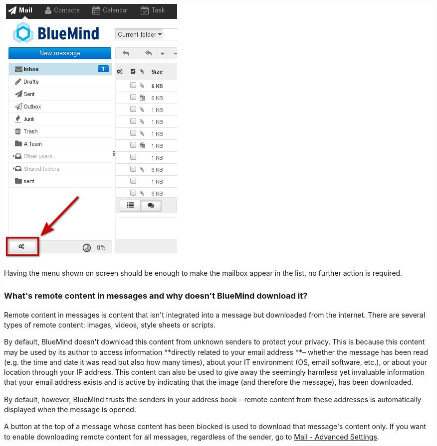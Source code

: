 ![](../attachments/57770192/66094112.png)

Having the menu shown on screen should be enough to make the mailbox appear in the list, no further action is required.

### What's remote content in messages and why doesn't BlueMind download it?

Remote content in messages is content that isn't integrated into a message but downloaded from the internet. There are several types of remote content: images, videos, style sheets or scripts. 

By default, BlueMind doesn't download this content from unknown senders to protect your privacy. This is because this content may be used by its author to access information **directly related to your email address **– whether the message has been read (e.g. the time and date it was read but also how many times), about your IT environment (OS, email software, etc.), or about your location through your IP address. This content can also be used to give away the seemingly harmless yet invaluable information that your email address exists and is active by indicating that the image (and therefore the message), has been downloaded. 

By default, however, BlueMind trusts the senders in your address book – remote content from these addresses is automatically displayed when the message is opened. 

A button at the top of a message whose content has been blocked is used to download that message's content only. If you want to enable downloading remote content for all messages, regardless of the sender, go to [Mail - Advanced Settings](/Guide_de_l_utilisateur/La_messagerie/Préférences_de_messagerie/Préférences_avancées/).
